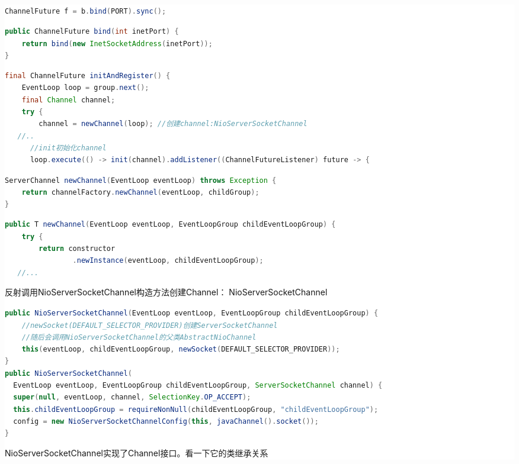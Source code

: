 ```java
ChannelFuture f = b.bind(PORT).sync();
```

```java
public ChannelFuture bind(int inetPort) {
    return bind(new InetSocketAddress(inetPort));
}
```

```java
final ChannelFuture initAndRegister() {
    EventLoop loop = group.next();
    final Channel channel;
    try {
        channel = newChannel(loop); //创建channel:NioServerSocketChannel
   //..
      //init初始化channel
      loop.execute(() -> init(channel).addListener((ChannelFutureListener) future -> {
```

```java
ServerChannel newChannel(EventLoop eventLoop) throws Exception {
    return channelFactory.newChannel(eventLoop, childGroup);
}
```

```java
public T newChannel(EventLoop eventLoop, EventLoopGroup childEventLoopGroup) {
    try {
        return constructor
                .newInstance(eventLoop, childEventLoopGroup);
   //...
```

反射调用NioServerSocketChannel构造方法创建Channel： NioServerSocketChannel

```java
public NioServerSocketChannel(EventLoop eventLoop, EventLoopGroup childEventLoopGroup) {
    //newSocket(DEFAULT_SELECTOR_PROVIDER)创建ServerSocketChannel
    //随后会调用NioServerSocketChannel的父类AbstractNioChannel
    this(eventLoop, childEventLoopGroup, newSocket(DEFAULT_SELECTOR_PROVIDER)); 
}
public NioServerSocketChannel(
  EventLoop eventLoop, EventLoopGroup childEventLoopGroup, ServerSocketChannel channel) {
  super(null, eventLoop, channel, SelectionKey.OP_ACCEPT);
  this.childEventLoopGroup = requireNonNull(childEventLoopGroup, "childEventLoopGroup");
  config = new NioServerSocketChannelConfig(this, javaChannel().socket());
}
```

NioServerSocketChannel实现了Channel接口。看一下它的类继承关系
